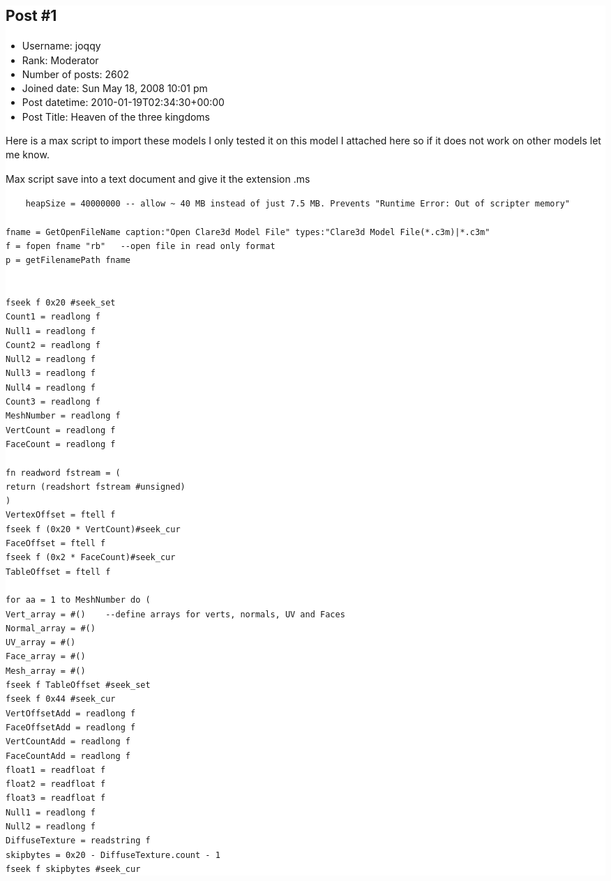 ## Post #1
- Username: joqqy
- Rank: Moderator
- Number of posts: 2602
- Joined date: Sun May 18, 2008 10:01 pm
- Post datetime: 2010-01-19T02:34:30+00:00
- Post Title: Heaven of the three kingdoms

Here is a max script to import these models I only tested it on this model I attached here so if it does not work on other models let me know.


Max script save into a text document and give it the extension .ms

```
	heapSize = 40000000 -- allow ~ 40 MB instead of just 7.5 MB. Prevents "Runtime Error: Out of scripter memory"

fname = GetOpenFileName caption:"Open Clare3d Model File" types:"Clare3d Model File(*.c3m)|*.c3m"
f = fopen fname "rb"   --open file in read only format
p = getFilenamePath fname


fseek f 0x20 #seek_set
Count1 = readlong f
Null1 = readlong f
Count2 = readlong f
Null2 = readlong f
Null3 = readlong f
Null4 = readlong f
Count3 = readlong f
MeshNumber = readlong f
VertCount = readlong f
FaceCount = readlong f

fn readword fstream = (
return (readshort fstream #unsigned)
)
VertexOffset = ftell f
fseek f (0x20 * VertCount)#seek_cur
FaceOffset = ftell f
fseek f (0x2 * FaceCount)#seek_cur
TableOffset = ftell f

for aa = 1 to MeshNumber do (
Vert_array = #()    --define arrays for verts, normals, UV and Faces
Normal_array = #()
UV_array = #()
Face_array = #()
Mesh_array = #() 
fseek f TableOffset #seek_set
fseek f 0x44 #seek_cur
VertOffsetAdd = readlong f
FaceOffsetAdd = readlong f
VertCountAdd = readlong f
FaceCountAdd = readlong f
float1 = readfloat f
float2 = readfloat f
float3 = readfloat f
Null1 = readlong f
Null2 = readlong f
DiffuseTexture = readstring f
skipbytes = 0x20 - DiffuseTexture.count - 1
fseek f skipbytes #seek_cur
```